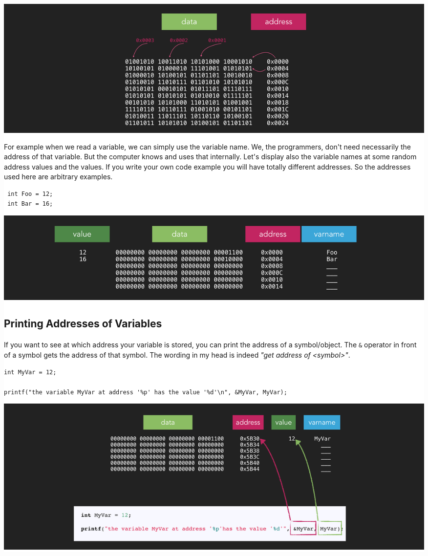 ![byteaddress](03_byteaddress.png)

For example when we read a variable, we can simply use the variable name. We, the programmers, don't need necessarily
the address of that variable. But the computer knows and uses that internally.
Let's display also the variable names at some random address values and the values.
If you write your own code example you will have totally different addresses. So the addresses used here are arbitrary examples.

     int Foo = 12;
     int Bar = 16;

![memexample](04_memexample.png)


## Printing Addresses of Variables

If you want to see at which address your variable is stored, you can print the address of a symbol/object.
The `&` operator in front of a symbol gets the address of that symbol. The wording in my head is indeed *"get address of \<symbol\>"*. 

    int MyVar = 12;

    printf("the variable MyVar at address '%p' has the value '%d'\n", &MyVar, MyVar);

![getaddress](05_getaddress.png)
